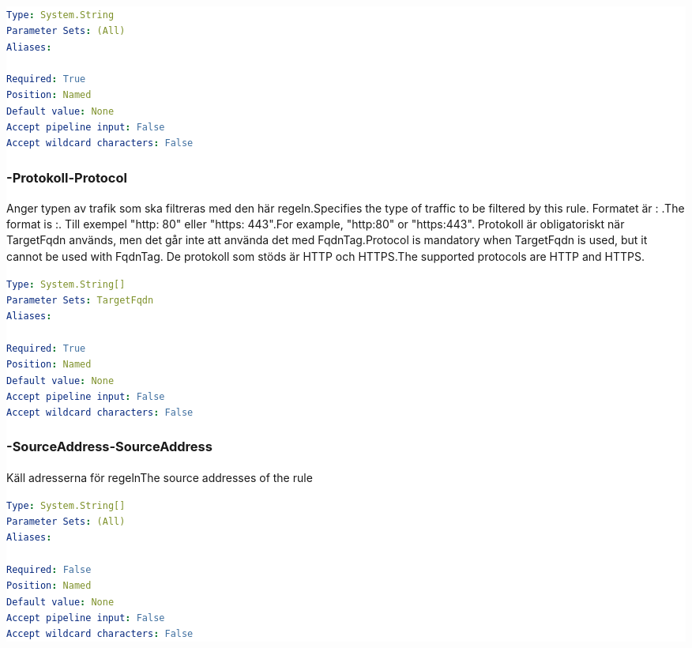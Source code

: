 ```yaml
Type: System.String
Parameter Sets: (All)
Aliases:

Required: True
Position: Named
Default value: None
Accept pipeline input: False
Accept wildcard characters: False
```

### <span data-ttu-id="4504c-125">-Protokoll</span><span class="sxs-lookup"><span data-stu-id="4504c-125">-Protocol</span></span>
<span data-ttu-id="4504c-126">Anger typen av trafik som ska filtreras med den här regeln.</span><span class="sxs-lookup"><span data-stu-id="4504c-126">Specifies the type of traffic to be filtered by this rule.</span></span> <span data-ttu-id="4504c-127">Formatet är <protocol type> : <port> .</span><span class="sxs-lookup"><span data-stu-id="4504c-127">The format is <protocol type>:<port>.</span></span> <span data-ttu-id="4504c-128">Till exempel "http: 80" eller "https: 443".</span><span class="sxs-lookup"><span data-stu-id="4504c-128">For example, "http:80" or "https:443".</span></span>
<span data-ttu-id="4504c-129">Protokoll är obligatoriskt när TargetFqdn används, men det går inte att använda det med FqdnTag.</span><span class="sxs-lookup"><span data-stu-id="4504c-129">Protocol is mandatory when TargetFqdn is used, but it cannot be used with FqdnTag.</span></span> <span data-ttu-id="4504c-130">De protokoll som stöds är HTTP och HTTPS.</span><span class="sxs-lookup"><span data-stu-id="4504c-130">The supported protocols are HTTP and HTTPS.</span></span>

```yaml
Type: System.String[]
Parameter Sets: TargetFqdn
Aliases:

Required: True
Position: Named
Default value: None
Accept pipeline input: False
Accept wildcard characters: False
```

### <span data-ttu-id="4504c-131">-SourceAddress</span><span class="sxs-lookup"><span data-stu-id="4504c-131">-SourceAddress</span></span>
<span data-ttu-id="4504c-132">Käll adresserna för regeln</span><span class="sxs-lookup"><span data-stu-id="4504c-132">The source addresses of the rule</span></span>

```yaml
Type: System.String[]
Parameter Sets: (All)
Aliases:

Required: False
Position: Named
Default value: None
Accept pipeline input: False
Accept wildcard characters: False
```
